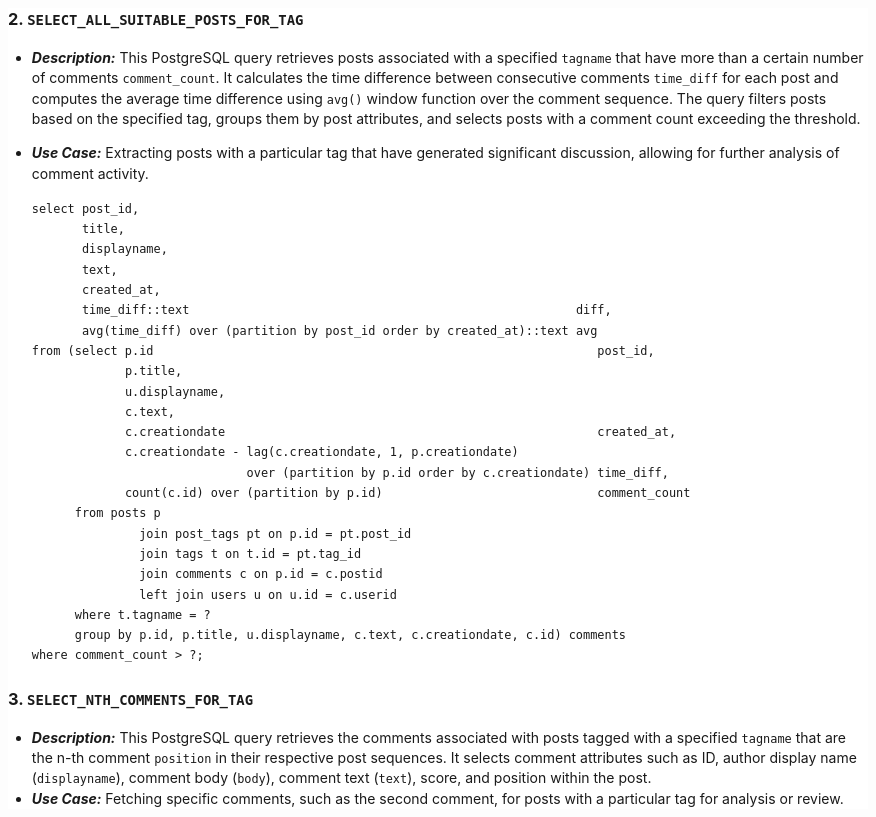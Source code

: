 ### 2. `SELECT_ALL_SUITABLE_POSTS_FOR_TAG`

- ***Description:***
  This PostgreSQL query retrieves posts associated with a specified `tagname` that have more than a certain number
  of comments `comment_count`. It calculates the time difference between consecutive comments `time_diff` for each
  post and computes the average time difference using `avg()` window function over the comment sequence. The query
  filters posts based on the specified tag, groups them by post attributes, and selects posts with a comment count
  exceeding the threshold.
- ***Use Case:*** Extracting posts with a particular tag that have generated significant discussion, allowing for
  further analysis of comment activity.

  ```postgresql
  select post_id,
         title,
         displayname,
         text,
         created_at,
         time_diff::text                                                      diff,
         avg(time_diff) over (partition by post_id order by created_at)::text avg
  from (select p.id                                                              post_id,
               p.title,
               u.displayname,
               c.text,
               c.creationdate                                                    created_at,
               c.creationdate - lag(c.creationdate, 1, p.creationdate)
                                over (partition by p.id order by c.creationdate) time_diff,
               count(c.id) over (partition by p.id)                              comment_count
        from posts p
                 join post_tags pt on p.id = pt.post_id
                 join tags t on t.id = pt.tag_id
                 join comments c on p.id = c.postid
                 left join users u on u.id = c.userid
        where t.tagname = ?
        group by p.id, p.title, u.displayname, c.text, c.creationdate, c.id) comments
  where comment_count > ?;
  ```

### 3. `SELECT_NTH_COMMENTS_FOR_TAG`

- ***Description:***
  This PostgreSQL query retrieves the comments associated with posts tagged with a specified `tagname` that are
  the n-th comment `position` in their respective post sequences. It selects comment attributes such as ID,
  author display name (`displayname`), comment body (`body`), comment text (`text`), score, and position within the
  post.
- ***Use Case:*** Fetching specific comments, such as the second comment, for posts with a particular tag for analysis
  or review.
